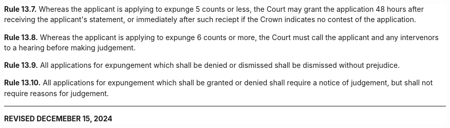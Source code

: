 **Rule 13.7.** Whereas the applicant is applying to expunge 5 counts or less, the Court may grant the application 48 hours after receiving the applicant's statement, or immediately after such reciept if the Crown indicates no contest of the application.

**Rule 13.8.** Whereas the applicant is applying to expunge 6 counts or more, the Court must call the applicant and any intervenors to a hearing before making judgement.

**Rule 13.9.** All applications for expungement which shall be denied or dismissed shall be dismissed without prejudice.

**Rule 13.10.** All applications for expungement which shall be granted or denied shall require a notice of judgement, but shall not require reasons for judgement.

---

**REVISED DECEMEBER 15, 2024**
